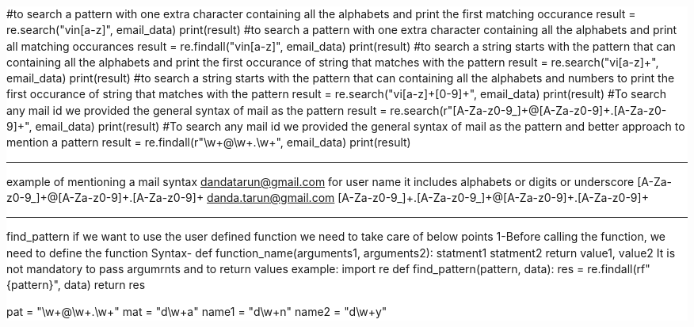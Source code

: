 #to search a pattern with one extra character containing all the alphabets and print the first matching occurance
result = re.search("vin[a-z]", email_data)
print(result)
#to search a pattern with one extra character containing all the alphabets and print all matching occurances
result = re.findall("vin[a-z]", email_data)
print(result)
#to search a string starts with the pattern that can containing all the alphabets and print the first occurance of string that matches with the pattern
result = re.search("vi[a-z]+", email_data)
print(result)
#to search a string starts with the pattern that can containing all the alphabets and numbers to print the first occurance of string that matches with the pattern
result = re.search("vi[a-z]+[0-9]+", email_data)
print(result)
#To search any mail id we provided the general syntax of mail as the pattern
result = re.search(r"[A-Za-z0-9_]+@[A-Za-z0-9]+\.[A-Za-z0-9]+", email_data)
print(result)
#To search any mail id we provided the general syntax of mail as the pattern and better approach to mention a pattern
result = re.findall(r"\w+@\w+\.\w+", email_data)
print(result)

__________________________________
example of mentioning a mail syntax
dandatarun@gmail.com
for user name it includes alphabets or digits or underscore
[A-Za-z0-9_]+@[A-Za-z0-9]+\.[A-Za-z0-9]+
danda.tarun@gmail.com
[A-Za-z0-9_]+\.[A-Za-z0-9_]+@[A-Za-z0-9]+\.[A-Za-z0-9]+
__________________________________


find_pattern
if we want to use the user defined function we need to take care of below points
1-Before calling the function, we need to define the function
Syntax-	def function_name(arguments1, arguments2):
		statment1
		statment2
		return value1, value2
It is not mandatory to pass argumrnts and to return values
example:
import re
def find_pattern(pattern, data):
    res = re.findall(rf"{pattern}", data)
    return res

pat = "\w+@\w+\.\w+"
mat = "d\w+a"
name1 = "d\w+n"
name2 = "d\w+y"

